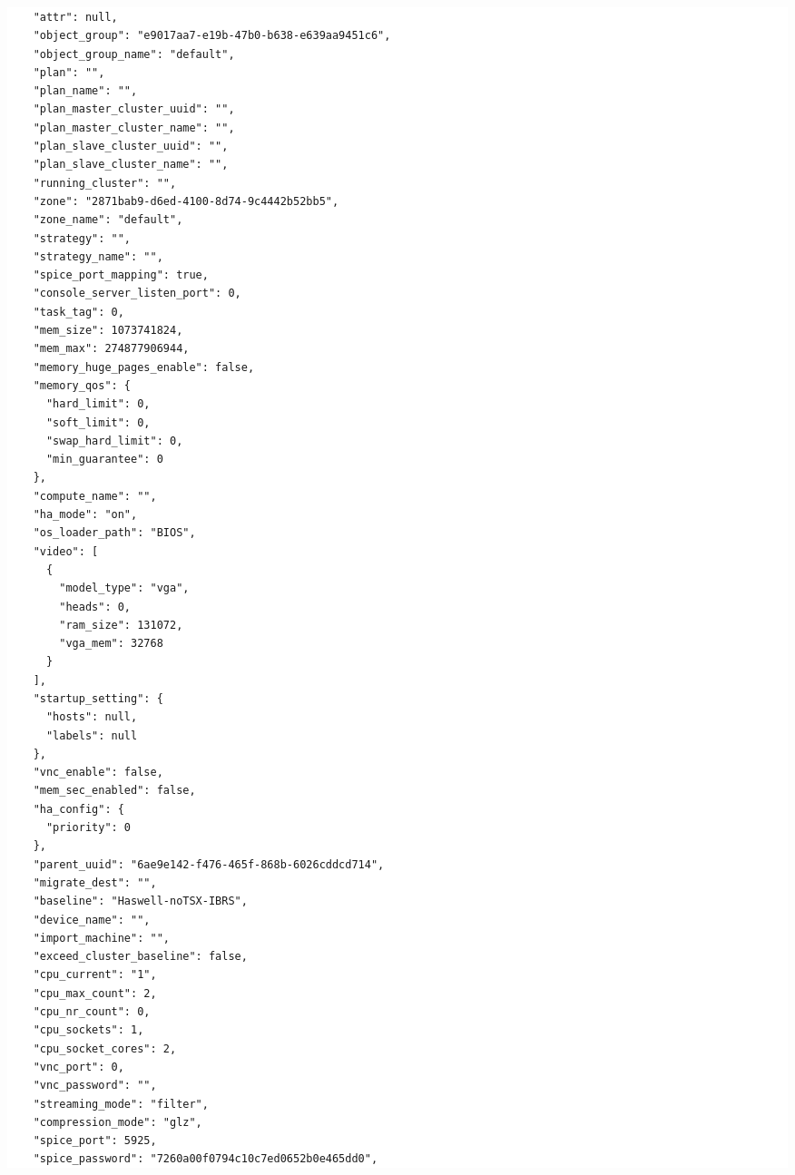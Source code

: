 ```
    "attr": null,
    "object_group": "e9017aa7-e19b-47b0-b638-e639aa9451c6",
    "object_group_name": "default",
    "plan": "",
    "plan_name": "",
    "plan_master_cluster_uuid": "",
    "plan_master_cluster_name": "",
    "plan_slave_cluster_uuid": "",
    "plan_slave_cluster_name": "",
    "running_cluster": "",
    "zone": "2871bab9-d6ed-4100-8d74-9c4442b52bb5",
    "zone_name": "default",
    "strategy": "",
    "strategy_name": "",
    "spice_port_mapping": true,
    "console_server_listen_port": 0,
    "task_tag": 0,
    "mem_size": 1073741824,
    "mem_max": 274877906944,
    "memory_huge_pages_enable": false,
    "memory_qos": {
      "hard_limit": 0,
      "soft_limit": 0,
      "swap_hard_limit": 0,
      "min_guarantee": 0
    },
    "compute_name": "",
    "ha_mode": "on",
    "os_loader_path": "BIOS",
    "video": [
      {
        "model_type": "vga",
        "heads": 0,
        "ram_size": 131072,
        "vga_mem": 32768
      }
    ],
    "startup_setting": {
      "hosts": null,
      "labels": null
    },
    "vnc_enable": false,
    "mem_sec_enabled": false,
    "ha_config": {
      "priority": 0
    },
    "parent_uuid": "6ae9e142-f476-465f-868b-6026cddcd714",
    "migrate_dest": "",
    "baseline": "Haswell-noTSX-IBRS",
    "device_name": "",
    "import_machine": "",
    "exceed_cluster_baseline": false,
    "cpu_current": "1",
    "cpu_max_count": 2,
    "cpu_nr_count": 0,
    "cpu_sockets": 1,
    "cpu_socket_cores": 2,
    "vnc_port": 0,
    "vnc_password": "",
    "streaming_mode": "filter",
    "compression_mode": "glz",
    "spice_port": 5925,
    "spice_password": "7260a00f0794c10c7ed0652b0e465dd0",
```